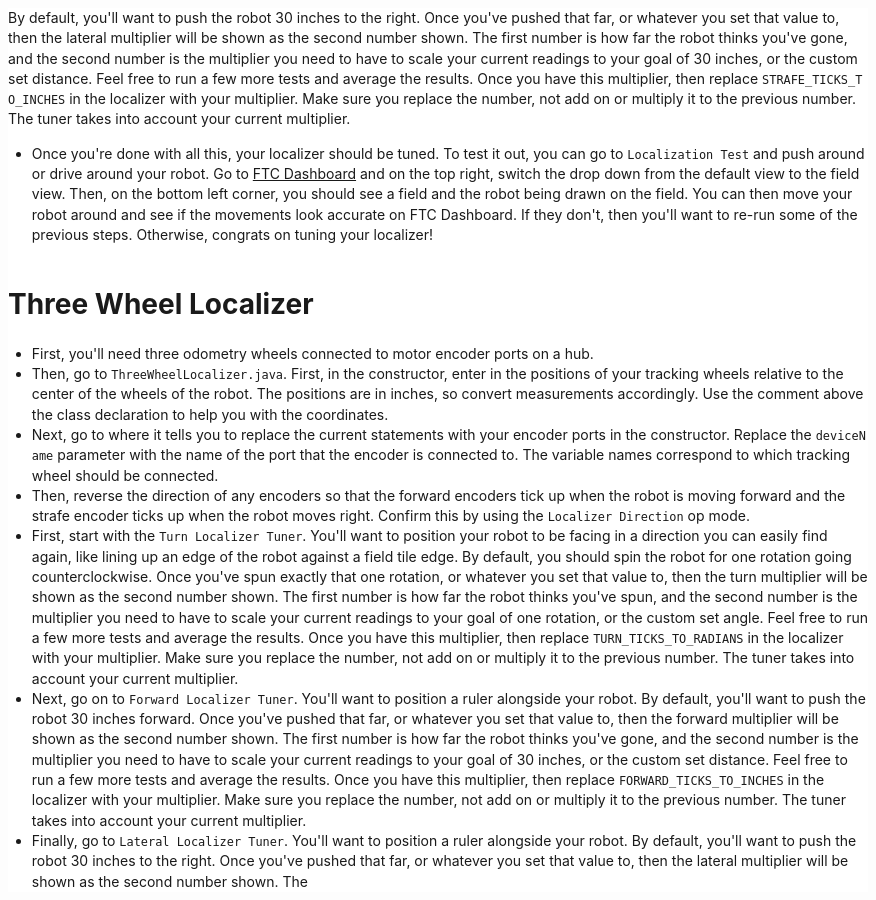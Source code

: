   By default, you'll want to push the robot 30 inches to the right. Once you've pushed that far, or whatever
  you set that value to, then the lateral multiplier will be shown as the second number shown. The
  first number is how far the robot thinks you've gone, and the second number is the multiplier you
  need to have to scale your current readings to your goal of 30 inches, or the custom set distance.
  Feel free to run a few more tests and average the results. Once you have this multiplier, then
  replace `STRAFE_TICKS_TO_INCHES` in the localizer with your multiplier. Make sure you replace the number,
  not add on or multiply it to the previous number. The tuner takes into account your current multiplier.
* Once you're done with all this, your localizer should be tuned. To test it out, you can go to
 `Localization Test` and push around or drive around your robot. Go to [FTC Dashboard](http://192.168.43.1:8080/dash)
 and on the top right, switch the drop down from the default view to the field view. Then, on the bottom
 left corner, you should see a field and the robot being drawn on the field. You can then move your
 robot around and see if the movements look accurate on FTC Dashboard. If they don't, then you'll
 want to re-run some of the previous steps. Otherwise, congrats on tuning your localizer!

# Three Wheel Localizer
* First, you'll need three odometry wheels connected to motor encoder ports on a hub.
* Then, go to `ThreeWheelLocalizer.java`. First, in the constructor, enter in the positions of your
  tracking wheels relative to the center of the wheels of the robot. The positions are in inches, so
  convert measurements accordingly. Use the comment above the class declaration to help you with the
  coordinates.
* Next, go to where it tells you to replace the current statements with your encoder ports in the constructor.
  Replace the `deviceName` parameter with the name of the port that the encoder is connected to. The
  variable names correspond to which tracking wheel should be connected.
* Then, reverse the direction of any encoders so that the forward encoders tick up when the robot
  is moving forward and the strafe encoder ticks up when the robot moves right.
 Confirm this by using the `Localizer Direction` op mode.
* First, start with the `Turn Localizer Tuner`. You'll want to position your robot to be facing
  in a direction you can easily find again, like lining up an edge of the robot against a field tile edge.
  By default, you should spin the robot for one rotation going counterclockwise. Once you've spun
  exactly that one rotation, or whatever you set that value to, then the turn multiplier will be shown
  as the second number shown. The first number is how far the robot thinks you've spun, and the second
  number is the multiplier you need to have to scale your current readings to your goal of one rotation,
  or the custom set angle. Feel free to run a few more tests and average the results. Once you have
  this multiplier, then replace `TURN_TICKS_TO_RADIANS` in the localizer with your multiplier. Make sure
  you replace the number, not add on or multiply it to the previous number. The tuner takes into
  account your current multiplier.
* Next, go on to `Forward Localizer Tuner`. You'll want to position a ruler alongside your robot.
  By default, you'll want to push the robot 30 inches forward. Once you've pushed that far, or whatever
  you set that value to, then the forward multiplier will be shown as the second number shown. The
  first number is how far the robot thinks you've gone, and the second number is the multiplier you
  need to have to scale your current readings to your goal of 30 inches, or the custom set distance.
  Feel free to run a few more tests and average the results. Once you have this multiplier, then
  replace `FORWARD_TICKS_TO_INCHES` in the localizer with your multiplier. Make sure you replace the number,
  not add on or multiply it to the previous number. The tuner takes into account your current multiplier.
* Finally, go to `Lateral Localizer Tuner`. You'll want to position a ruler alongside your robot.
  By default, you'll want to push the robot 30 inches to the right. Once you've pushed that far, or whatever
  you set that value to, then the lateral multiplier will be shown as the second number shown. The